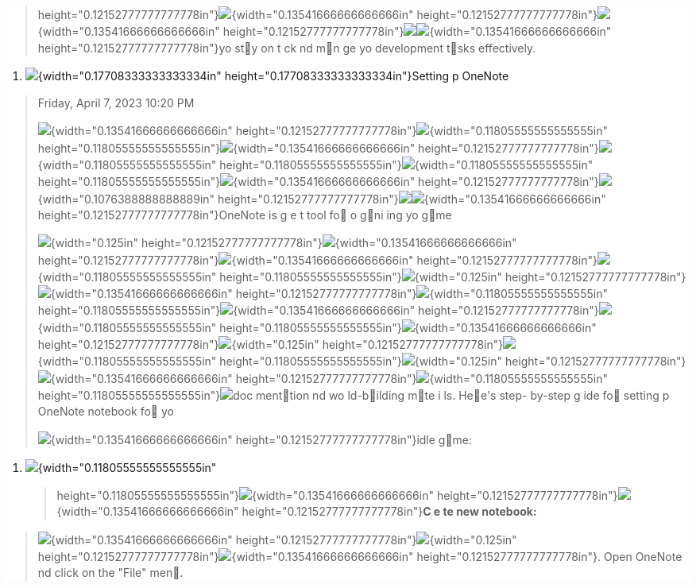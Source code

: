 > height="0.12152777777777778in"}![](media/image34.png){width="0.13541666666666666in"
> height="0.12152777777777778in"}![](media/image34.png){width="0.13541666666666666in"
> height="0.12152777777777778in"}![](media/image35.png)![](media/image34.png){width="0.13541666666666666in"
> height="0.12152777777777778in"}yo sty on t ck nd mn ge yo
> development tsks effectively.

1.  ![](media/image12.png){width="0.17708333333333334in"
    height="0.17708333333333334in"}Setting p OneNote

> Friday, April 7, 2023 10:20 PM
>
> ![](media/image34.png){width="0.13541666666666666in"
> height="0.12152777777777778in"}![](media/image35.png){width="0.11805555555555555in"
> height="0.11805555555555555in"}![](media/image34.png){width="0.13541666666666666in"
> height="0.12152777777777778in"}![](media/image35.png){width="0.11805555555555555in"
> height="0.11805555555555555in"}![](media/image35.png){width="0.11805555555555555in"
> height="0.11805555555555555in"}![](media/image34.png){width="0.13541666666666666in"
> height="0.12152777777777778in"}![](media/image29.png){width="0.1076388888888889in"
> height="0.12152777777777778in"}![](media/image35.png)![](media/image34.png){width="0.13541666666666666in"
> height="0.12152777777777778in"}OneNote is g e t tool fo o gni ing yo
> gme
>
> ![](media/image33.png){width="0.125in"
> height="0.12152777777777778in"}![](media/image34.png){width="0.13541666666666666in"
> height="0.12152777777777778in"}![](media/image34.png){width="0.13541666666666666in"
> height="0.12152777777777778in"}![](media/image35.png){width="0.11805555555555555in"
> height="0.11805555555555555in"}![](media/image33.png){width="0.125in"
> height="0.12152777777777778in"}![](media/image34.png){width="0.13541666666666666in"
> height="0.12152777777777778in"}![](media/image35.png){width="0.11805555555555555in"
> height="0.11805555555555555in"}![](media/image34.png){width="0.13541666666666666in"
> height="0.12152777777777778in"}![](media/image35.png){width="0.11805555555555555in"
> height="0.11805555555555555in"}![](media/image34.png){width="0.13541666666666666in"
> height="0.12152777777777778in"}![](media/image33.png){width="0.125in"
> height="0.12152777777777778in"}![](media/image35.png){width="0.11805555555555555in"
> height="0.11805555555555555in"}![](media/image33.png){width="0.125in"
> height="0.12152777777777778in"}![](media/image34.png){width="0.13541666666666666in"
> height="0.12152777777777778in"}![](media/image35.png){width="0.11805555555555555in"
> height="0.11805555555555555in"}![](media/image35.png)doc menttion nd
> wo ld-bilding mte i ls. Hee\'s step- by-step g ide fo setting p
> OneNote notebook fo yo
>
> ![](media/image34.png){width="0.13541666666666666in"
> height="0.12152777777777778in"}idle gme:

1.  ![](media/image35.png){width="0.11805555555555555in"
    > height="0.11805555555555555in"}![](media/image34.png){width="0.13541666666666666in"
    > height="0.12152777777777778in"}![](media/image34.png){width="0.13541666666666666in"
    > height="0.12152777777777778in"}**C e te new notebook:**

> ![](media/image34.png){width="0.13541666666666666in"
> height="0.12152777777777778in"}![](media/image33.png){width="0.125in"
> height="0.12152777777777778in"}![](media/image34.png){width="0.13541666666666666in"
> height="0.12152777777777778in"}. Open OneNote nd click on the \"File\"
> men.
